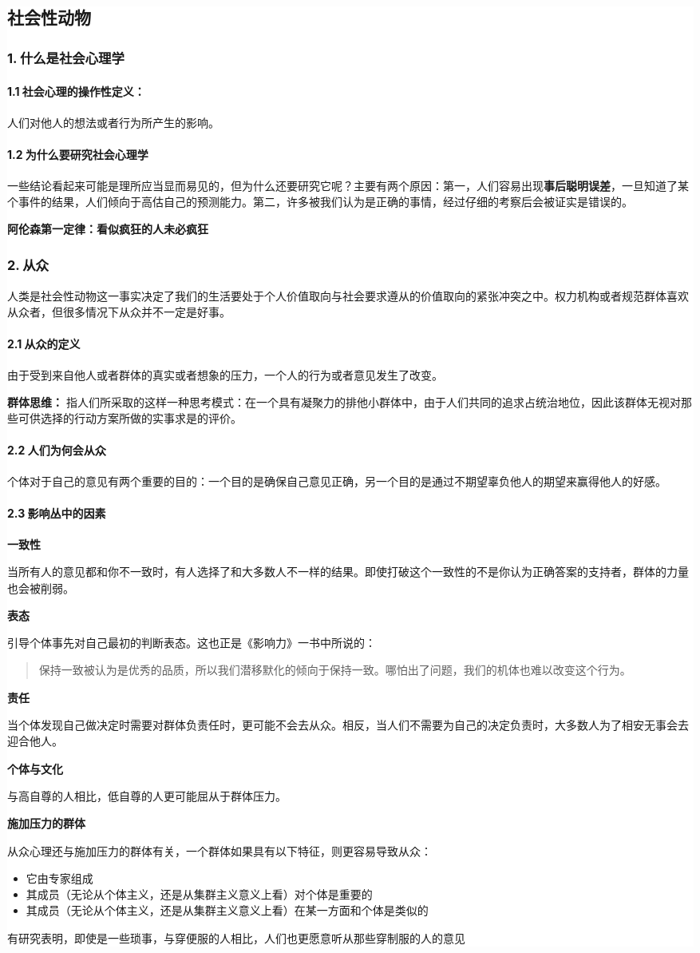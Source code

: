 ## 社会性动物

### 1. 什么是社会心理学

#### 1.1 社会心理的操作性定义：

人们对他人的想法或者行为所产生的影响。 

#### 1.2 为什么要研究社会心理学

一些结论看起来可能是理所应当显而易见的，但为什么还要研究它呢？主要有两个原因：第一，人们容易出现**事后聪明误差**，一旦知道了某个事件的结果，人们倾向于高估自己的预测能力。第二，许多被我们认为是正确的事情，经过仔细的考察后会被证实是错误的。

**阿伦森第一定律：看似疯狂的人未必疯狂**

### 2. 从众

人类是社会性动物这一事实决定了我们的生活要处于个人价值取向与社会要求遵从的价值取向的紧张冲突之中。权力机构或者规范群体喜欢从众者，但很多情况下从众并不一定是好事。

#### 2.1 从众的定义

由于受到来自他人或者群体的真实或者想象的压力，一个人的行为或者意见发生了改变。

**群体思维：** 指人们所采取的这样一种思考模式：在一个具有凝聚力的排他小群体中，由于人们共同的追求占统治地位，因此该群体无视对那些可供选择的行动方案所做的实事求是的评价。

#### 2.2 人们为何会从众

个体对于自己的意见有两个重要的目的：一个目的是确保自己意见正确，另一个目的是通过不期望辜负他人的期望来赢得他人的好感。

#### 2.3 影响丛中的因素

**一致性**

当所有人的意见都和你不一致时，有人选择了和大多数人不一样的结果。即使打破这个一致性的不是你认为正确答案的支持者，群体的力量也会被削弱。

**表态**

引导个体事先对自己最初的判断表态。这也正是《影响力》一书中所说的：

> 保持一致被认为是优秀的品质，所以我们潜移默化的倾向于保持一致。哪怕出了问题，我们的机体也难以改变这个行为。

**责任**

当个体发现自己做决定时需要对群体负责任时，更可能不会去从众。相反，当人们不需要为自己的决定负责时，大多数人为了相安无事会去迎合他人。

**个体与文化**

与高自尊的人相比，低自尊的人更可能屈从于群体压力。

**施加压力的群体**

从众心理还与施加压力的群体有关，一个群体如果具有以下特征，则更容易导致从众：

- 它由专家组成
- 其成员（无论从个体主义，还是从集群主义意义上看）对个体是重要的
- 其成员（无论从个体主义，还是从集群主义意义上看）在某一方面和个体是类似的

有研究表明，即使是一些琐事，与穿便服的人相比，人们也更愿意听从那些穿制服的人的意见
